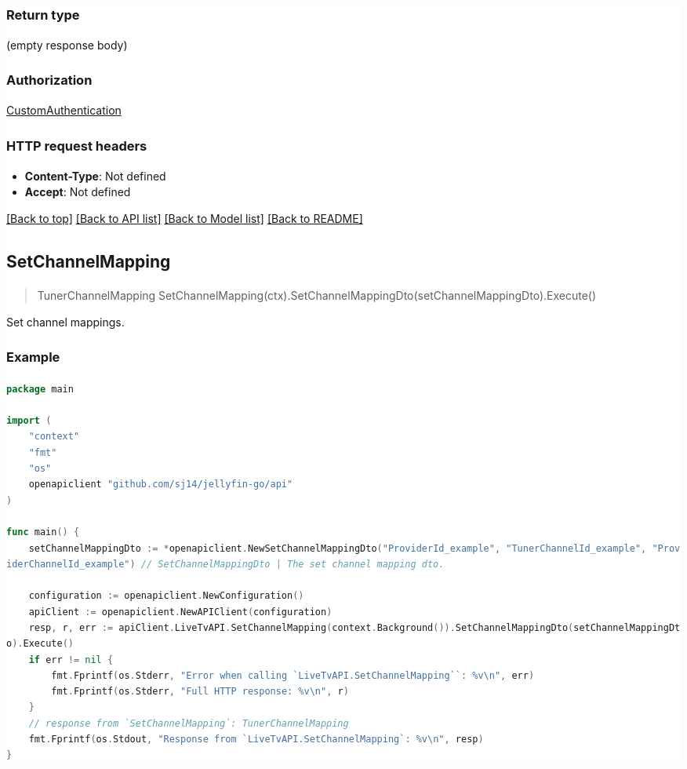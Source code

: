### Return type

 (empty response body)

### Authorization

[CustomAuthentication](../README.md#CustomAuthentication)

### HTTP request headers

- **Content-Type**: Not defined
- **Accept**: Not defined

[[Back to top]](#) [[Back to API list]](../README.md#documentation-for-api-endpoints)
[[Back to Model list]](../README.md#documentation-for-models)
[[Back to README]](../README.md)


## SetChannelMapping

> TunerChannelMapping SetChannelMapping(ctx).SetChannelMappingDto(setChannelMappingDto).Execute()

Set channel mappings.

### Example

```go
package main

import (
	"context"
	"fmt"
	"os"
	openapiclient "github.com/sj14/jellyfin-go/api"
)

func main() {
	setChannelMappingDto := *openapiclient.NewSetChannelMappingDto("ProviderId_example", "TunerChannelId_example", "ProviderChannelId_example") // SetChannelMappingDto | The set channel mapping dto.

	configuration := openapiclient.NewConfiguration()
	apiClient := openapiclient.NewAPIClient(configuration)
	resp, r, err := apiClient.LiveTvAPI.SetChannelMapping(context.Background()).SetChannelMappingDto(setChannelMappingDto).Execute()
	if err != nil {
		fmt.Fprintf(os.Stderr, "Error when calling `LiveTvAPI.SetChannelMapping``: %v\n", err)
		fmt.Fprintf(os.Stderr, "Full HTTP response: %v\n", r)
	}
	// response from `SetChannelMapping`: TunerChannelMapping
	fmt.Fprintf(os.Stdout, "Response from `LiveTvAPI.SetChannelMapping`: %v\n", resp)
}
```
